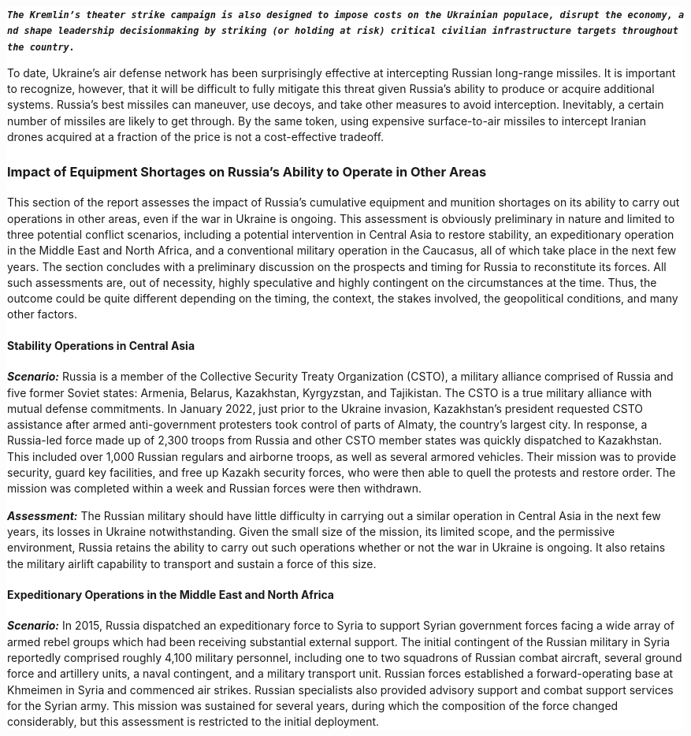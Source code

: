 ___`The Kremlin’s theater strike campaign is also designed to impose costs on the Ukrainian populace, disrupt the economy, and shape leadership decisionmaking by striking (or holding at risk) critical civilian infrastructure targets throughout the country.`___

To date, Ukraine’s air defense network has been surprisingly effective at intercepting Russian long-range missiles. It is important to recognize, however, that it will be difficult to fully mitigate this threat given Russia’s ability to produce or acquire additional systems. Russia’s best missiles can maneuver, use decoys, and take other measures to avoid interception. Inevitably, a certain number of missiles are likely to get through. By the same token, using expensive surface-to-air missiles to intercept Iranian drones acquired at a fraction of the price is not a cost-effective tradeoff.


### Impact of Equipment Shortages on Russia’s Ability to Operate in Other Areas

This section of the report assesses the impact of Russia’s cumulative equipment and munition shortages on its ability to carry out operations in other areas, even if the war in Ukraine is ongoing. This assessment is obviously preliminary in nature and limited to three potential conflict scenarios, including a potential intervention in Central Asia to restore stability, an expeditionary operation in the Middle East and North Africa, and a conventional military operation in the Caucasus, all of which take place in the next few years. The section concludes with a preliminary discussion on the prospects and timing for Russia to reconstitute its forces. All such assessments are, out of necessity, highly speculative and highly contingent on the circumstances at the time. Thus, the outcome could be quite different depending on the timing, the context, the stakes involved, the geopolitical conditions, and many other factors.

#### Stability Operations in Central Asia

___Scenario:___ Russia is a member of the Collective Security Treaty Organization (CSTO), a military alliance comprised of Russia and five former Soviet states: Armenia, Belarus, Kazakhstan, Kyrgyzstan, and Tajikistan. The CSTO is a true military alliance with mutual defense commitments. In January 2022, just prior to the Ukraine invasion, Kazakhstan’s president requested CSTO assistance after armed anti-government protesters took control of parts of Almaty, the country’s largest city. In response, a Russia-led force made up of 2,300 troops from Russia and other CSTO member states was quickly dispatched to Kazakhstan. This included over 1,000 Russian regulars and airborne troops, as well as several armored vehicles. Their mission was to provide security, guard key facilities, and free up Kazakh security forces, who were then able to quell the protests and restore order. The mission was completed within a week and Russian forces were then withdrawn.

___Assessment:___ The Russian military should have little difficulty in carrying out a similar operation in Central Asia in the next few years, its losses in Ukraine notwithstanding. Given the small size of the mission, its limited scope, and the permissive environment, Russia retains the ability to carry out such operations whether or not the war in Ukraine is ongoing. It also retains the military airlift capability to transport and sustain a force of this size.

#### Expeditionary Operations in the Middle East and North Africa

___Scenario:___ In 2015, Russia dispatched an expeditionary force to Syria to support Syrian government forces facing a wide array of armed rebel groups which had been receiving substantial external support. The initial contingent of the Russian military in Syria reportedly comprised roughly 4,100 military personnel, including one to two squadrons of Russian combat aircraft, several ground force and artillery units, a naval contingent, and a military transport unit. Russian forces established a forward-operating base at Khmeimen in Syria and commenced air strikes. Russian specialists also provided advisory support and combat support services for the Syrian army. This mission was sustained for several years, during which the composition of the force changed considerably, but this assessment is restricted to the initial deployment.
